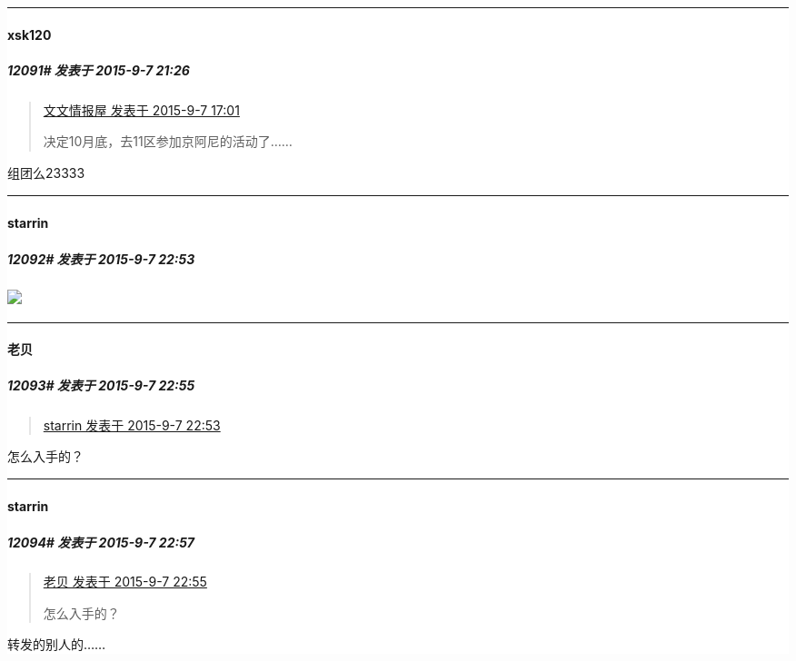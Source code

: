 *****

####  xsk120  
##### 12091#       发表于 2015-9-7 21:26



<blockquote><a href="httphttps://bbs.saraba1st.com/2b/forum.php?mod=redirect&amp;goto=findpost&amp;pid=30087699&amp;ptid=1085129" target="_blank">文文情报屋 发表于 2015-9-7 17:01</a>

决定10月底，去11区参加京阿尼的活动了……</blockquote>
组团么23333







*****

####  starrin  
##### 12092#       发表于 2015-9-7 22:53



<img src="http://ww4.sinaimg.cn/large/6b875e15gw1evua1x6g95j20g40yxwhf.jpg" referrerpolicy="no-referrer">







*****

####  老贝  
##### 12093#       发表于 2015-9-7 22:55



<blockquote><a href="httphttps://bbs.saraba1st.com/2b/forum.php?mod=redirect&amp;goto=findpost&amp;pid=30091001&amp;ptid=1085129" target="_blank">starrin 发表于 2015-9-7 22:53</a></blockquote>
怎么入手的？







*****

####  starrin  
##### 12094#       发表于 2015-9-7 22:57



<blockquote><a href="httphttps://bbs.saraba1st.com/2b/forum.php?mod=redirect&amp;goto=findpost&amp;pid=30091013&amp;ptid=1085129" target="_blank">老贝 发表于 2015-9-7 22:55</a>

怎么入手的？</blockquote>
转发的别人的……

